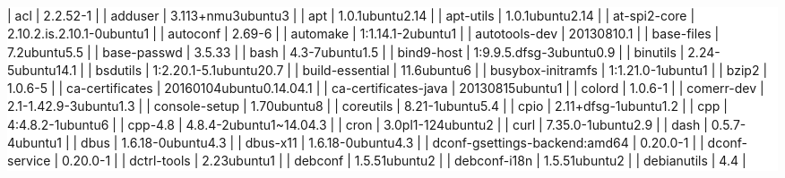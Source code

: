 |                           acl |                       2.2.52-1 |
|                       adduser |              3.113+nmu3ubuntu3 |
|                           apt |                1.0.1ubuntu2.14 |
|                     apt-utils |                1.0.1ubuntu2.14 |
|                  at-spi2-core |      2.10.2.is.2.10.1-0ubuntu1 |
|                      autoconf |                         2.69-6 |
|                      automake |              1:1.14.1-2ubuntu1 |
|                 autotools-dev |                     20130810.1 |
|                    base-files |                   7.2ubuntu5.5 |
|                   base-passwd |                         3.5.33 |
|                          bash |                 4.3-7ubuntu1.5 |
|                    bind9-host |        1:9.9.5.dfsg-3ubuntu0.9 |
|                      binutils |               2.24-5ubuntu14.1 |
|                      bsdutils |         1:2.20.1-5.1ubuntu20.7 |
|               build-essential |                    11.6ubuntu6 |
|             busybox-initramfs |              1:1.21.0-1ubuntu1 |
|                         bzip2 |                        1.0.6-5 |
|               ca-certificates |        20160104ubuntu0.14.04.1 |
|          ca-certificates-java |                20130815ubuntu1 |
|                        colord |                        1.0.6-1 |
|                    comerr-dev |          2.1-1.42.9-3ubuntu1.3 |
|                 console-setup |                    1.70ubuntu8 |
|                     coreutils |                8.21-1ubuntu5.4 |
|                          cpio |           2.11+dfsg-1ubuntu1.2 |
|                           cpp |               4:4.8.2-1ubuntu6 |
|                       cpp-4.8 |         4.8.4-2ubuntu1~14.04.3 |
|                          cron |              3.0pl1-124ubuntu2 |
|                          curl |              7.35.0-1ubuntu2.9 |
|                          dash |                 0.5.7-4ubuntu1 |
|                          dbus |              1.6.18-0ubuntu4.3 |
|                      dbus-x11 |              1.6.18-0ubuntu4.3 |
| dconf-gsettings-backend:amd64 |                       0.20.0-1 |
|                 dconf-service |                       0.20.0-1 |
|                   dctrl-tools |                    2.23ubuntu1 |
|                       debconf |                  1.5.51ubuntu2 |
|                  debconf-i18n |                  1.5.51ubuntu2 |
|                   debianutils |                            4.4 |